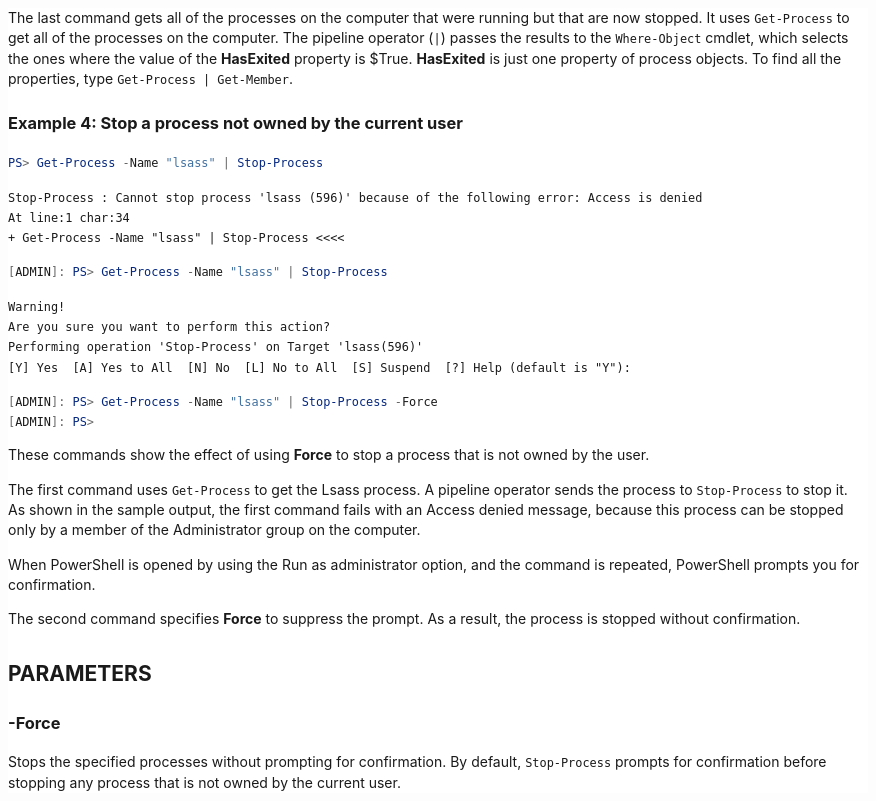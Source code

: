 The last command gets all of the processes on the computer that were running but that are now
stopped. It uses `Get-Process` to get all of the processes on the computer. The pipeline operator
(`|`) passes the results to the `Where-Object` cmdlet, which selects the ones where the value of the
**HasExited** property is $True. **HasExited** is just one property of process objects. To find all
the properties, type `Get-Process | Get-Member`.

### Example 4: Stop a process not owned by the current user

```powershell
PS> Get-Process -Name "lsass" | Stop-Process
```

```Output
Stop-Process : Cannot stop process 'lsass (596)' because of the following error: Access is denied
At line:1 char:34
+ Get-Process -Name "lsass" | Stop-Process <<<<
```

```powershell
[ADMIN]: PS> Get-Process -Name "lsass" | Stop-Process
```

```Output
Warning!
Are you sure you want to perform this action?
Performing operation 'Stop-Process' on Target 'lsass(596)'
[Y] Yes  [A] Yes to All  [N] No  [L] No to All  [S] Suspend  [?] Help (default is "Y"):
```

```powershell
[ADMIN]: PS> Get-Process -Name "lsass" | Stop-Process -Force
[ADMIN]: PS>
```

These commands show the effect of using **Force** to stop a process that is not owned by the user.

The first command uses `Get-Process` to get the Lsass process. A pipeline operator sends the process
to `Stop-Process` to stop it. As shown in the sample output, the first command fails with an Access
denied message, because this process can be stopped only by a member of the Administrator group on
the computer.

When PowerShell is opened by using the Run as administrator option, and the command is repeated,
PowerShell prompts you for confirmation.

The second command specifies **Force** to suppress the prompt. As a result, the process is stopped
without confirmation.

## PARAMETERS

### -Force

Stops the specified processes without prompting for confirmation. By default, `Stop-Process` prompts
for confirmation before stopping any process that is not owned by the current user.
